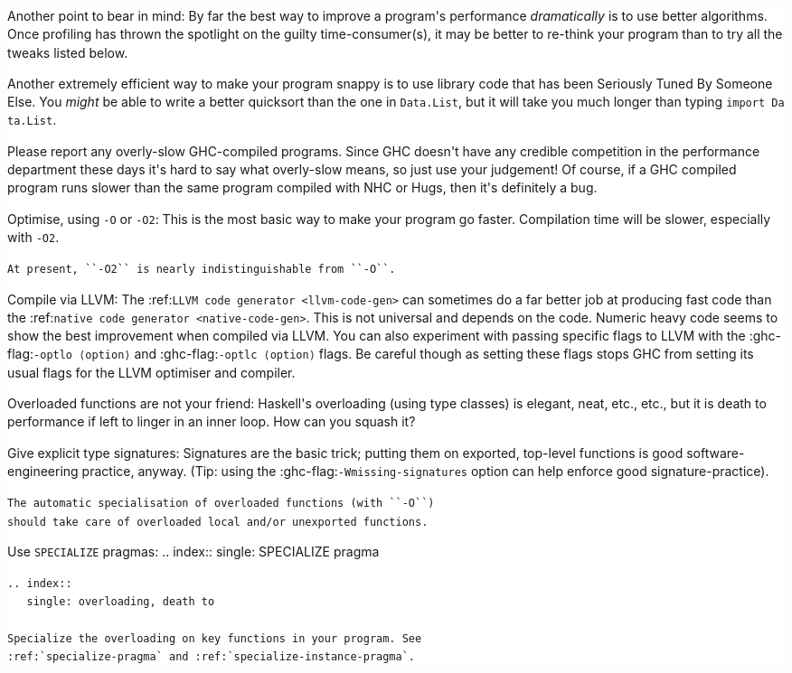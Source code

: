 Another point to bear in mind: By far the best way to improve a
program's performance *dramatically* is to use better algorithms. Once
profiling has thrown the spotlight on the guilty time-consumer(s), it
may be better to re-think your program than to try all the tweaks listed
below.

Another extremely efficient way to make your program snappy is to use
library code that has been Seriously Tuned By Someone Else. You *might*
be able to write a better quicksort than the one in ``Data.List``, but
it will take you much longer than typing ``import Data.List``.

Please report any overly-slow GHC-compiled programs. Since GHC doesn't
have any credible competition in the performance department these days
it's hard to say what overly-slow means, so just use your judgement! Of
course, if a GHC compiled program runs slower than the same program
compiled with NHC or Hugs, then it's definitely a bug.

Optimise, using ``-O`` or ``-O2``:
    This is the most basic way to make your program go faster.
    Compilation time will be slower, especially with ``-O2``.

    At present, ``-O2`` is nearly indistinguishable from ``-O``.

Compile via LLVM:
    The :ref:`LLVM code generator <llvm-code-gen>` can sometimes do a far
    better job at producing fast code than the :ref:`native code generator
    <native-code-gen>`. This is not universal and depends on the code. Numeric
    heavy code seems to show the best improvement when compiled via LLVM. You
    can also experiment with passing specific flags to LLVM with the
    :ghc-flag:`-optlo ⟨option⟩` and :ghc-flag:`-optlc ⟨option⟩` flags. Be
    careful though as setting these flags stops GHC from setting its usual
    flags for the LLVM optimiser and compiler.

Overloaded functions are not your friend:
    Haskell's overloading (using type classes) is elegant, neat, etc.,
    etc., but it is death to performance if left to linger in an inner
    loop. How can you squash it?

Give explicit type signatures:
    Signatures are the basic trick; putting them on exported, top-level
    functions is good software-engineering practice, anyway. (Tip: using
    the :ghc-flag:`-Wmissing-signatures` option can
    help enforce good signature-practice).

    The automatic specialisation of overloaded functions (with ``-O``)
    should take care of overloaded local and/or unexported functions.

Use ``SPECIALIZE`` pragmas:
    .. index::
       single: SPECIALIZE pragma

    .. index::
       single: overloading, death to

    Specialize the overloading on key functions in your program. See
    :ref:`specialize-pragma` and :ref:`specialize-instance-pragma`.
